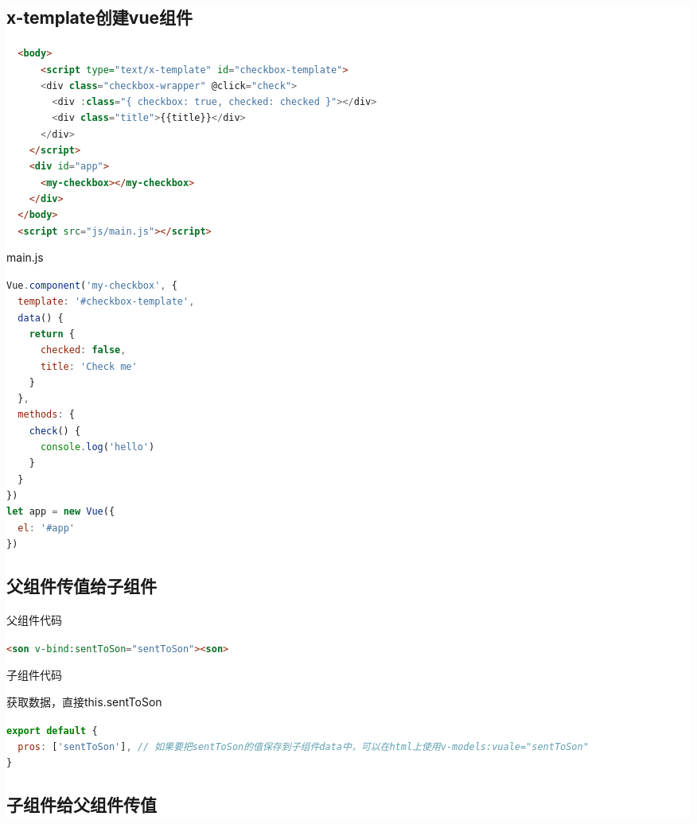 ## x-template创建vue组件
```html
  <body>
      <script type="text/x-template" id="checkbox-template">
      <div class="checkbox-wrapper" @click="check">
        <div :class="{ checkbox: true, checked: checked }"></div>
        <div class="title">{{title}}</div>
      </div>
    </script>
    <div id="app">
      <my-checkbox></my-checkbox>
    </div>
  </body>
  <script src="js/main.js"></script>
```
main.js
```js
Vue.component('my-checkbox', {
  template: '#checkbox-template',
  data() {
    return {
      checked: false,
      title: 'Check me'
    }
  },
  methods: {
    check() {
      console.log('hello')
    }
  }
})
let app = new Vue({
  el: '#app'
})
```

## 父组件传值给子组件
父组件代码
```html
<son v-bind:sentToSon="sentToSon"><son>
```
子组件代码

获取数据，直接this.sentToSon
```js
export default {
  pros: ['sentToSon'], // 如果要把sentToSon的值保存到子组件data中，可以在html上使用v-models:vuale="sentToSon"
}
```

## 子组件给父组件传值
